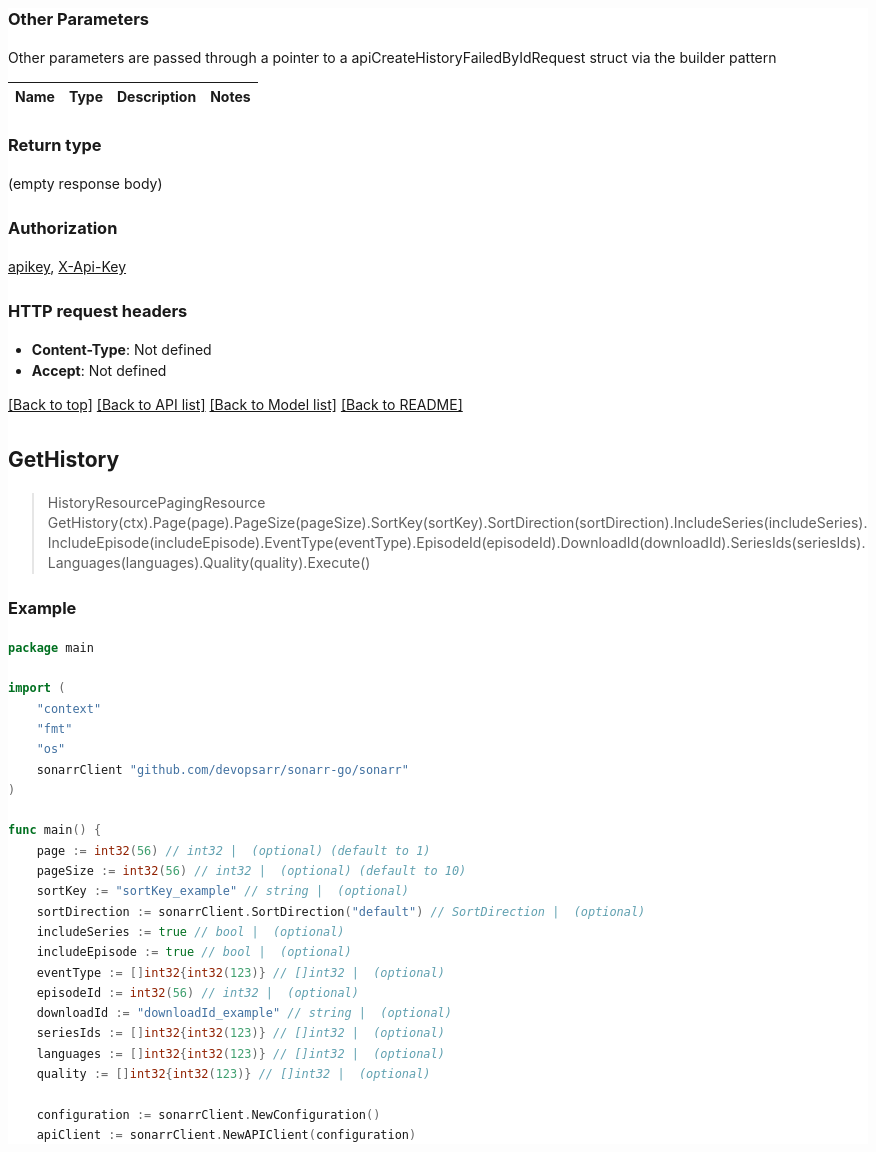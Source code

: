 ### Other Parameters

Other parameters are passed through a pointer to a apiCreateHistoryFailedByIdRequest struct via the builder pattern


Name | Type | Description  | Notes
------------- | ------------- | ------------- | -------------


### Return type

 (empty response body)

### Authorization

[apikey](../README.md#apikey), [X-Api-Key](../README.md#X-Api-Key)

### HTTP request headers

- **Content-Type**: Not defined
- **Accept**: Not defined

[[Back to top]](#) [[Back to API list]](../README.md#documentation-for-api-endpoints)
[[Back to Model list]](../README.md#documentation-for-models)
[[Back to README]](../README.md)


## GetHistory

> HistoryResourcePagingResource GetHistory(ctx).Page(page).PageSize(pageSize).SortKey(sortKey).SortDirection(sortDirection).IncludeSeries(includeSeries).IncludeEpisode(includeEpisode).EventType(eventType).EpisodeId(episodeId).DownloadId(downloadId).SeriesIds(seriesIds).Languages(languages).Quality(quality).Execute()



### Example

```go
package main

import (
	"context"
	"fmt"
	"os"
	sonarrClient "github.com/devopsarr/sonarr-go/sonarr"
)

func main() {
	page := int32(56) // int32 |  (optional) (default to 1)
	pageSize := int32(56) // int32 |  (optional) (default to 10)
	sortKey := "sortKey_example" // string |  (optional)
	sortDirection := sonarrClient.SortDirection("default") // SortDirection |  (optional)
	includeSeries := true // bool |  (optional)
	includeEpisode := true // bool |  (optional)
	eventType := []int32{int32(123)} // []int32 |  (optional)
	episodeId := int32(56) // int32 |  (optional)
	downloadId := "downloadId_example" // string |  (optional)
	seriesIds := []int32{int32(123)} // []int32 |  (optional)
	languages := []int32{int32(123)} // []int32 |  (optional)
	quality := []int32{int32(123)} // []int32 |  (optional)

	configuration := sonarrClient.NewConfiguration()
	apiClient := sonarrClient.NewAPIClient(configuration)
```